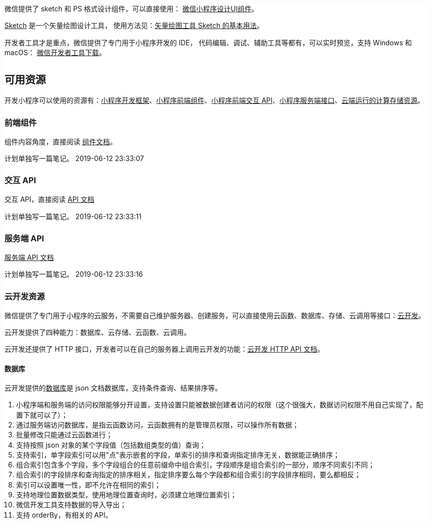 微信提供了 sketch 和 PS 格式设计组件，可以直接使用： [微信小程序设计UI组件](https://developers.weixin.qq.com/miniprogram/design/#%E8%B5%84%E6%BA%90%E4%B8%8B%E8%BD%BD)。

[Sketch](https://www.sketch.com/) 是一个矢量绘图设计工具， 使用方法见：[矢量绘图工具 Sketch 的基本用法](https://www.lijiaocn.com/%E6%96%B9%E6%B3%95/2019/06/08/sketch-usage.html)。

开发者工具才是重点，微信提供了专门用于小程序开发的 IDE， 代码编辑、调试、辅助工具等都有，可以实时预览，支持 Windows 和 macOS： [微信开发者工具下载](https://developers.weixin.qq.com/miniprogram/dev/devtools/download.html)。

## 可用资源

开发小程序可以使用的资源有：[小程序开发框架](https://developers.weixin.qq.com/miniprogram/dev/reference/)、[小程序前端组件](https://developers.weixin.qq.com/miniprogram/dev/component/)、[小程序前端交互 API](https://developers.weixin.qq.com/miniprogram/dev/api/)、[小程序服务端接口](https://developers.weixin.qq.com/miniprogram/dev/api-backend/)、[云端运行的计算存储资源](https://developers.weixin.qq.com/miniprogram/dev/wxcloud/basis/getting-started.html)。

### 前端组件

组件内容角度，直接阅读 [组件文档](https://developers.weixin.qq.com/miniprogram/dev/component/)。

计划单独写一篇笔记。 2019-06-12 23:33:07

### 交互 API

交互 API，直接阅读 [API 文档](https://developers.weixin.qq.com/miniprogram/dev/api/)

计划单独写一篇笔记。 2019-06-12 23:33:11

### 服务端 API

[服务端 API 文档](https://developers.weixin.qq.com/miniprogram/dev/api-backend/)

计划单独写一篇笔记。 2019-06-12 23:33:16

### 云开发资源

微信提供了专门用于小程序的云服务，不需要自己维护服务器、创建服务，可以直接使用云函数、数据库、存储、云调用等接口：[云开发](https://developers.weixin.qq.com/miniprogram/dev/wxcloud/basis/getting-started.html)。

云开发提供了四种能力：数据库、云存储、云函数、云调用。

云开发还提供了 HTTP 接口，开发者可以在自己的服务器上调用云开发的功能：[云开发 HTTP API 文档](https://developers.weixin.qq.com/miniprogram/dev/wxcloud/reference-http-api/)。

#### 数据库

云开发提供的[数据库](https://developers.weixin.qq.com/miniprogram/dev/wxcloud/guide/database.html)是 json 文档数据库，支持条件查询、结果排序等。

1. 小程序端和服务端的访问权限能够分开设置，支持设置只能被数据创建者访问的权限（这个很强大，数据访问权限不用自己实现了，配置下就可以了）；
2. 通过服务端访问数据库，是指云函数访问，云函数拥有的是管理员权限，可以操作所有数据；
3. 批量修改只能通过云函数进行；
4. 支持按照 json 对象的某个字段值（包括数组类型的值）查询；
5. 支持索引，单字段索引可以用"点"表示嵌套的字段，单索引的排序和查询指定排序无关，数据能正确排序；
6. 组合索引包含多个字段，多个字段组合的任意前缀命中组合索引，字段顺序是组合索引的一部分，顺序不同索引不同；
7. 组合索引的字段排序和查询指定的排序相关，指定排序要么每个字段都和组合索引的字段排序相同，要么都相反；
8. 索引可以设置唯一性，即不允许在相同的索引；
9. 支持地理位置数据类型，使用地理位置查询时，必须建立地理位置索引；
10. 微信开发工具支持数据的导入导出；
11. 支持 orderBy，有相关的 API。
